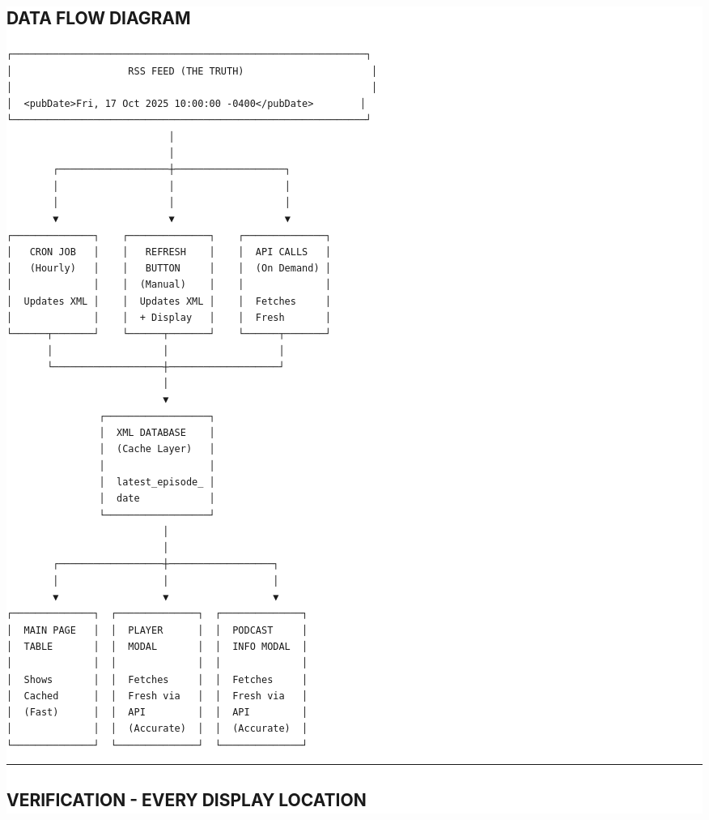## DATA FLOW DIAGRAM

```
┌─────────────────────────────────────────────────────────────┐
│                    RSS FEED (THE TRUTH)                      │
│                                                              │
│  <pubDate>Fri, 17 Oct 2025 10:00:00 -0400</pubDate>        │
└─────────────────────────────────────────────────────────────┘
                            │
                            │
        ┌───────────────────┼───────────────────┐
        │                   │                   │
        │                   │                   │
        ▼                   ▼                   ▼
┌──────────────┐    ┌──────────────┐    ┌──────────────┐
│   CRON JOB   │    │   REFRESH    │    │  API CALLS   │
│   (Hourly)   │    │   BUTTON     │    │  (On Demand) │
│              │    │  (Manual)    │    │              │
│  Updates XML │    │  Updates XML │    │  Fetches     │
│              │    │  + Display   │    │  Fresh       │
└──────┬───────┘    └──────┬───────┘    └──────┬───────┘
       │                   │                   │
       └───────────────────┼───────────────────┘
                           │
                           ▼
                ┌──────────────────┐
                │  XML DATABASE    │
                │  (Cache Layer)   │
                │                  │
                │  latest_episode_ │
                │  date            │
                └──────────────────┘
                           │
                           │
        ┌──────────────────┼──────────────────┐
        │                  │                  │
        ▼                  ▼                  ▼
┌──────────────┐  ┌──────────────┐  ┌──────────────┐
│  MAIN PAGE   │  │  PLAYER      │  │  PODCAST     │
│  TABLE       │  │  MODAL       │  │  INFO MODAL  │
│              │  │              │  │              │
│  Shows       │  │  Fetches     │  │  Fetches     │
│  Cached      │  │  Fresh via   │  │  Fresh via   │
│  (Fast)      │  │  API         │  │  API         │
│              │  │  (Accurate)  │  │  (Accurate)  │
└──────────────┘  └──────────────┘  └──────────────┘
```

---

## VERIFICATION - EVERY DISPLAY LOCATION
